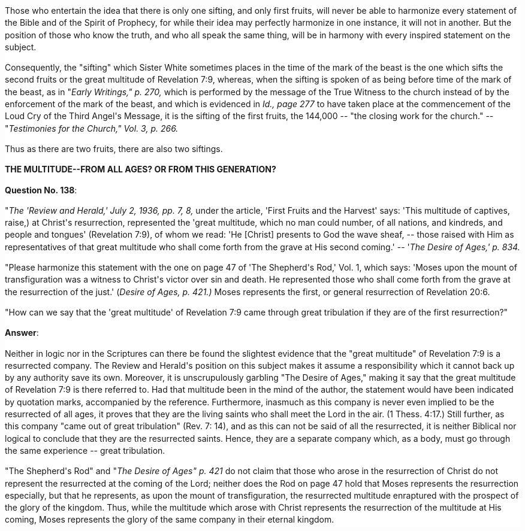 Those who entertain the idea that there is only one sifting, and only first fruits, will never be able to harmonize every statement of the Bible and of the Spirit of Prophecy, for while their idea may perfectly harmonize in one instance, it will not in another. But the position of those who know the truth, and who all speak the same thing, will be in harmony with every inspired statement on the subject.

Consequently, the "sifting" which Sister White sometimes places in the time of the mark of the beast is the one which sifts the second fruits or the great multitude of Revelation 7:9, whereas, when the sifting is spoken of as being before time of the mark of the beast, as in "_Early Writings," p. 270,_ which is performed by the message of the True Witness to the church instead of by the enforcement of the mark of the beast, and which is evidenced in _Id., page 277_ to have taken place at the commencement of the Loud Cry of the Third Angel's Message, it is the sifting of the first fruits, the 144,000 -- "the closing work for the church." -- "_Testimonies for the Church," Vol. 3, p. 266._

Thus as there are two fruits, there are also two siftings.

**THE MULTITUDE--FROM ALL AGES? OR FROM THIS GENERATION?**

**Question No. 138**:

"_The 'Review and Herald,' July 2, 1936, pp. 7, 8,_ under the article, 'First Fruits and the Harvest' says: 'This multitude of captives, raise,) at Christ's resurrection, represented the 'great multitude, which no man could number, of all nations, and kindreds, and people and tongues' (Revelation 7:9), of whom we read: 'He [Christ] presents to God the wave sheaf, -- those raised with Him as representatives of that great multitude who shall come forth from the grave at His second coming.' -- '_The Desire of Ages,' p. 834._

"Please harmonize this statement with the one on page 47 of 'The Shepherd's Rod,' Vol. 1, which says: 'Moses upon the mount of transfiguration was a witness to Christ's victor over sin and death. He represented those who shall come forth from the grave at the resurrection of the just.' (_Desire of Ages, p. 421.)_ Moses represents the first, or general resurrection of Revelation 20:6.

"How can we say that the 'great multitude' of Revelation 7:9 came through great tribulation if they are of the first resurrection?"

**Answer**:

Neither in logic nor in the Scriptures can there be found the slightest evidence that the "great multitude" of Revelation 7:9 is a resurrected company. The Review and Herald's position on this subject makes it assume a responsibility which it cannot back up by any authority save its own. Moreover, it is unscrupulously garbling "The Desire of Ages," making it say that the great multitude of Revelation 7:9 is there referred to. Had that multitude been in the mind of the author, the statement would have been indicated by quotation marks, accompanied by the reference. Furthermore, inasmuch as this company is never even implied to be the resurrected of all ages, it proves that they are the living saints who shall meet the Lord in the air. (1 Thess. 4:17.) Still further, as this company "came out of great tribulation" (Rev. 7: 14), and as this can not be said of all the resurrected, it is neither Biblical nor logical to conclude that they are the resurrected saints. Hence, they are a separate company which, as a body, must go through the same experience -- great tribulation.

"The Shepherd's Rod" and "_The Desire of Ages" p. 421_ do not claim that those who arose in the resurrection of Christ do not represent the resurrected at the coming of the Lord; neither does the Rod on page 47 hold that Moses represents the resurrection especially, but that he represents, as upon the mount of transfiguration, the resurrected multitude enraptured with the prospect of the glory of the kingdom. Thus, while the multitude which arose with Christ represents the resurrection of the multitude at His coming, Moses represents the glory of the same company in their eternal kingdom.
